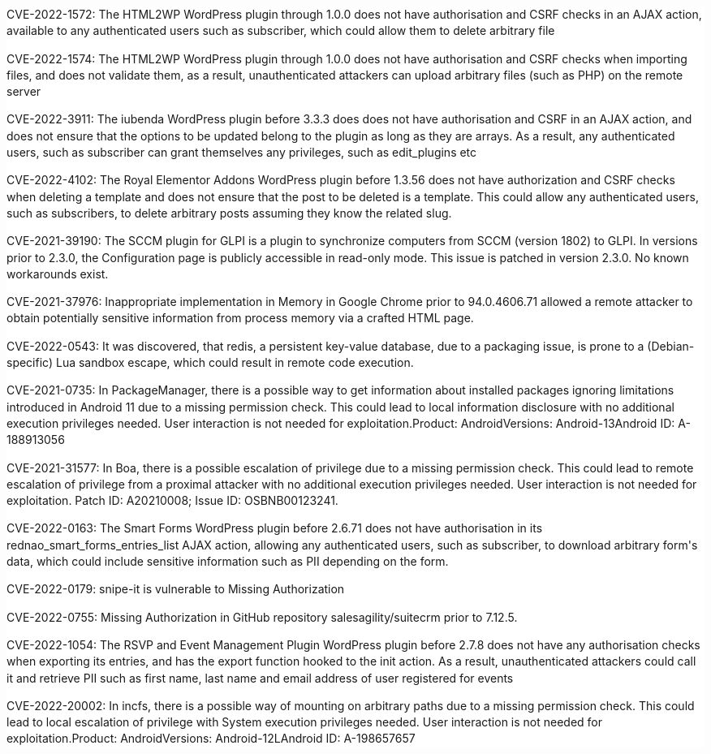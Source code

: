 CVE-2022-1572: The HTML2WP WordPress plugin through 1.0.0 does not have authorisation and CSRF checks in an AJAX action, available to any authenticated users such as subscriber, which could allow them to delete arbitrary file

CVE-2022-1574: The HTML2WP WordPress plugin through 1.0.0 does not have authorisation and CSRF checks when importing files, and does not validate them, as a result, unauthenticated attackers can upload arbitrary files (such as PHP) on the remote server

CVE-2022-3911: The iubenda WordPress plugin before 3.3.3 does does not have authorisation and CSRF in an AJAX action, and does not ensure that the options to be updated belong to the plugin as long as they are arrays. As a result, any authenticated users, such as subscriber can grant themselves any privileges, such as edit_plugins etc

CVE-2022-4102: The Royal Elementor Addons WordPress plugin before 1.3.56 does not have authorization and CSRF checks when deleting a template and does not ensure that the post to be deleted is a template. This could allow any authenticated users, such as subscribers, to delete arbitrary posts assuming they know the related slug.

CVE-2021-39190: The SCCM plugin for GLPI is a plugin to synchronize computers from SCCM (version 1802) to GLPI. In versions prior to 2.3.0, the Configuration page is publicly accessible in read-only mode. This issue is patched in version 2.3.0. No known workarounds exist.

CVE-2021-37976: Inappropriate implementation in Memory in Google Chrome prior to 94.0.4606.71 allowed a remote attacker to obtain potentially sensitive information from process memory via a crafted HTML page.

CVE-2022-0543: It was discovered, that redis, a persistent key-value database, due to a packaging issue, is prone to a (Debian-specific) Lua sandbox escape, which could result in remote code execution.

CVE-2021-0735: In PackageManager, there is a possible way to get information about installed packages ignoring limitations introduced in Android 11 due to a missing permission check. This could lead to local information disclosure with no additional execution privileges needed. User interaction is not needed for exploitation.Product: AndroidVersions: Android-13Android ID: A-188913056

CVE-2021-31577: In Boa, there is a possible escalation of privilege due to a missing permission check. This could lead to remote escalation of privilege from a proximal attacker with no additional execution privileges needed. User interaction is not needed for exploitation. Patch ID: A20210008; Issue ID: OSBNB00123241.

CVE-2022-0163: The Smart Forms WordPress plugin before 2.6.71 does not have authorisation in its rednao_smart_forms_entries_list AJAX action, allowing any authenticated users, such as subscriber, to download arbitrary form's data, which could include sensitive information such as PII depending on the form.

CVE-2022-0179: snipe-it is vulnerable to Missing Authorization

CVE-2022-0755: Missing Authorization in GitHub repository salesagility/suitecrm prior to 7.12.5.

CVE-2022-1054: The RSVP and Event Management Plugin WordPress plugin before 2.7.8 does not have any authorisation checks when exporting its entries, and has the export function hooked to the init action. As a result, unauthenticated attackers could call it and retrieve PII such as first name, last name and email address of user registered for events

CVE-2022-20002: In incfs, there is a possible way of mounting on arbitrary paths due to a missing permission check. This could lead to local escalation of privilege with System execution privileges needed. User interaction is not needed for exploitation.Product: AndroidVersions: Android-12LAndroid ID: A-198657657
